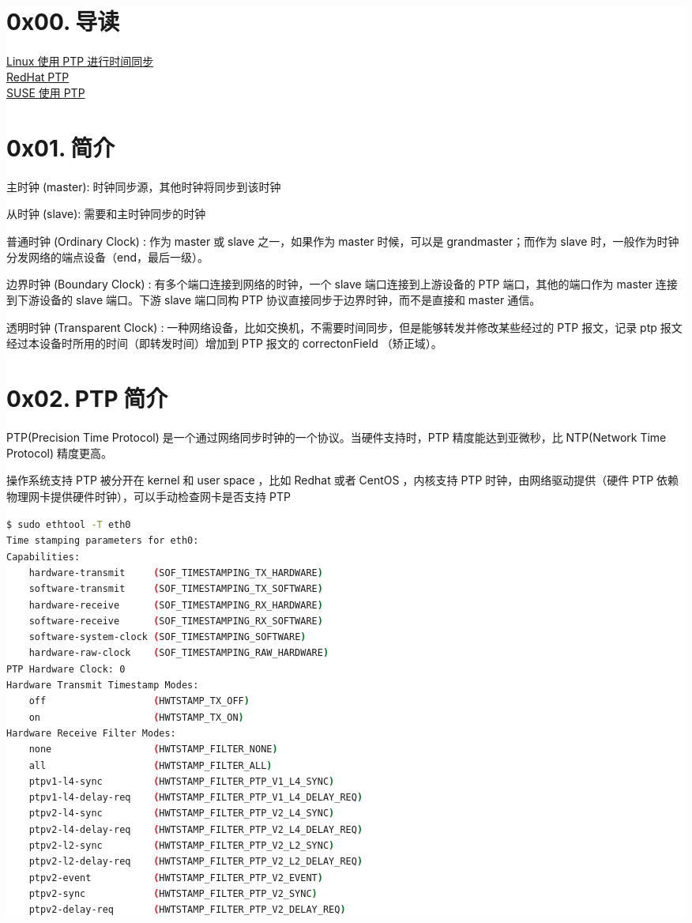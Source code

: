 # 0x00. 导读

[Linux 使用 PTP 进行时间同步](https://getiot.tech/zh/linux-note/linux-sync-time-with-ptp/)  
[RedHat PTP](https://access.redhat.com/documentation/zh-cn/red_hat_enterprise_linux/7/html/system_administrators_guide/sec-using_ptp)  
[SUSE 使用 PTP](https://documentation.suse.com/zh-cn/sles/15-SP2/single-html/SLES-tuning/index.html#sec-util-time)

# 0x01. 简介

主时钟 (master): 时钟同步源，其他时钟将同步到该时钟

从时钟 (slave): 需要和主时钟同步的时钟

普通时钟 (Ordinary Clock) : 作为 master 或 slave 之一，如果作为 master 时候，可以是 grandmaster；而作为 slave 时，一般作为时钟分发网络的端点设备（end，最后一级）。

边界时钟 (Boundary Clock) : 有多个端口连接到网络的时钟，一个 slave 端口连接到上游设备的 PTP 端口，其他的端口作为 master 连接到下游设备的 slave 端口。下游 slave 端口同构 PTP 协议直接同步于边界时钟，而不是直接和 master 通信。

透明时钟 (Transparent Clock) : 一种网络设备，比如交换机，不需要时间同步，但是能够转发并修改某些经过的 PTP 报文，记录 ptp 报文经过本设备时所用的时间（即转发时间）增加到 PTP 报文的 correctonField （矫正域）。

# 0x02. PTP 简介

PTP(Precision Time Protocol) 是一个通过网络同步时钟的一个协议。当硬件支持时，PTP 精度能达到亚微秒，比 NTP(Network Time Protocol) 精度更高。

操作系统支持 PTP 被分开在 kernel 和 user space ，比如 Redhat 或者 CentOS ，内核支持 PTP 时钟，由网络驱动提供（硬件 PTP 依赖物理网卡提供硬件时钟），可以手动检查网卡是否支持 PTP

```bash
$ sudo ethtool -T eth0
Time stamping parameters for eth0:
Capabilities:
	hardware-transmit     (SOF_TIMESTAMPING_TX_HARDWARE)
	software-transmit     (SOF_TIMESTAMPING_TX_SOFTWARE)
	hardware-receive      (SOF_TIMESTAMPING_RX_HARDWARE)
	software-receive      (SOF_TIMESTAMPING_RX_SOFTWARE)
	software-system-clock (SOF_TIMESTAMPING_SOFTWARE)
	hardware-raw-clock    (SOF_TIMESTAMPING_RAW_HARDWARE)
PTP Hardware Clock: 0
Hardware Transmit Timestamp Modes:
	off                   (HWTSTAMP_TX_OFF)
	on                    (HWTSTAMP_TX_ON)
Hardware Receive Filter Modes:
	none                  (HWTSTAMP_FILTER_NONE)
	all                   (HWTSTAMP_FILTER_ALL)
	ptpv1-l4-sync         (HWTSTAMP_FILTER_PTP_V1_L4_SYNC)
	ptpv1-l4-delay-req    (HWTSTAMP_FILTER_PTP_V1_L4_DELAY_REQ)
	ptpv2-l4-sync         (HWTSTAMP_FILTER_PTP_V2_L4_SYNC)
	ptpv2-l4-delay-req    (HWTSTAMP_FILTER_PTP_V2_L4_DELAY_REQ)
	ptpv2-l2-sync         (HWTSTAMP_FILTER_PTP_V2_L2_SYNC)
	ptpv2-l2-delay-req    (HWTSTAMP_FILTER_PTP_V2_L2_DELAY_REQ)
	ptpv2-event           (HWTSTAMP_FILTER_PTP_V2_EVENT)
	ptpv2-sync            (HWTSTAMP_FILTER_PTP_V2_SYNC)
	ptpv2-delay-req       (HWTSTAMP_FILTER_PTP_V2_DELAY_REQ)
```
